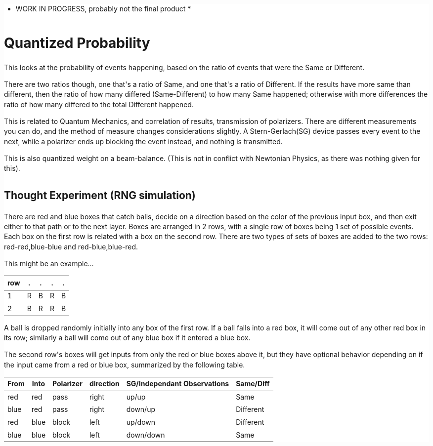 
* WORK IN PROGRESS, probably not the final product *

# Quantized Probability

This looks at the probability of events happening, based on the ratio of events that were the Same or Different.

There are two ratios though, one that's a ratio of Same, and one that's a ratio of Different. If the results have more same
than different, then the ratio of how many differed (Same-Different) to how many Same happened; otherwise with more differences the ratio of how many
differed to the total Different happened.

This is related to Quantum Mechanics, and correlation of results, transmission of polarizers. There are different measurements you can do,
and the method of measure changes considerations slightly.  A Stern-Gerlach(SG) device passes every event to the next, while a polarizer
ends up blocking the event instead, and nothing is transmitted.

This is also quantized weight on a beam-balance. (This is not in conflict with Newtonian Physics, as there was nothing given for this).

## Thought Experiment (RNG simulation)

There are red and blue boxes that catch balls, decide on a direction based on the color of the previous input box, and then exit either to that path or to
the next layer.  Boxes are arranged in 2 rows, with a single row of boxes being 1 set of possible events. 
Each box on the first row is related with a box on the second row. 
There are two types of sets of boxes are added to the two rows:  red-red,blue-blue and red-blue,blue-red. 

This might be an example...

|row|.|.|.|.|
|---|---|---|---|---|
|1|R|B|R|B|
|2|B|R|R|B|


A ball is dropped randomly initially into any box of the first row.
If a ball falls into a red box, it will come out of any other red box in its row; 
similarly a ball will come out of any blue box if it entered a blue box.

The second row's boxes will get inputs from only the red or blue boxes above it, but they have optional behavior
depending on if the input came from a red or blue box, summarized by the following table. 

| From | Into | Polarizer| direction | SG/Independant Observations |Same/Diff|
|-----|-----|----|----|----|----|
| red | red | pass | right  | up/up | Same |
| blue | red | pass |  right| down/up | Different |
| red | blue | block |  left | up/down | Different |
| blue | blue | block | left | down/down | Same |
